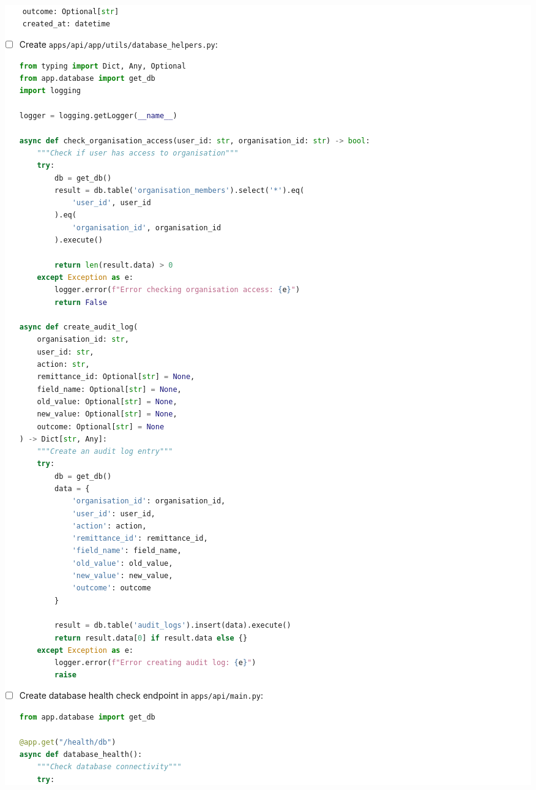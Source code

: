   ```python
      outcome: Optional[str]
      created_at: datetime
  ```
- [ ] Create `apps/api/app/utils/database_helpers.py`:
  ```python
  from typing import Dict, Any, Optional
  from app.database import get_db
  import logging
  
  logger = logging.getLogger(__name__)
  
  async def check_organisation_access(user_id: str, organisation_id: str) -> bool:
      """Check if user has access to organisation"""
      try:
          db = get_db()
          result = db.table('organisation_members').select('*').eq(
              'user_id', user_id
          ).eq(
              'organisation_id', organisation_id
          ).execute()
          
          return len(result.data) > 0
      except Exception as e:
          logger.error(f"Error checking organisation access: {e}")
          return False
  
  async def create_audit_log(
      organisation_id: str,
      user_id: str,
      action: str,
      remittance_id: Optional[str] = None,
      field_name: Optional[str] = None,
      old_value: Optional[str] = None,
      new_value: Optional[str] = None,
      outcome: Optional[str] = None
  ) -> Dict[str, Any]:
      """Create an audit log entry"""
      try:
          db = get_db()
          data = {
              'organisation_id': organisation_id,
              'user_id': user_id,
              'action': action,
              'remittance_id': remittance_id,
              'field_name': field_name,
              'old_value': old_value,
              'new_value': new_value,
              'outcome': outcome
          }
          
          result = db.table('audit_logs').insert(data).execute()
          return result.data[0] if result.data else {}
      except Exception as e:
          logger.error(f"Error creating audit log: {e}")
          raise
  ```
- [ ] Create database health check endpoint in `apps/api/main.py`:
  ```python
  from app.database import get_db
  
  @app.get("/health/db")
  async def database_health():
      """Check database connectivity"""
      try:
  ```